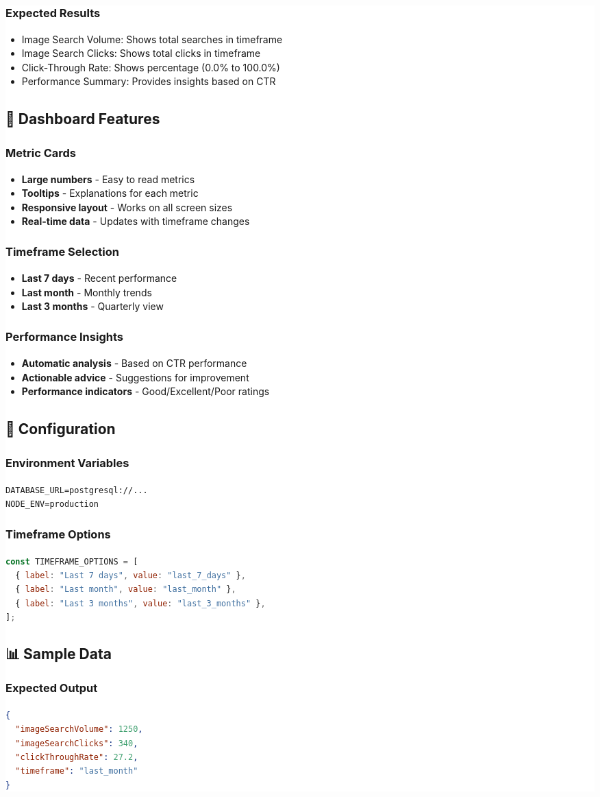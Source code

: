 ### Expected Results
- Image Search Volume: Shows total searches in timeframe
- Image Search Clicks: Shows total clicks in timeframe  
- Click-Through Rate: Shows percentage (0.0% to 100.0%)
- Performance Summary: Provides insights based on CTR

## 📱 Dashboard Features

### Metric Cards
- **Large numbers** - Easy to read metrics
- **Tooltips** - Explanations for each metric
- **Responsive layout** - Works on all screen sizes
- **Real-time data** - Updates with timeframe changes

### Timeframe Selection
- **Last 7 days** - Recent performance
- **Last month** - Monthly trends
- **Last 3 months** - Quarterly view

### Performance Insights
- **Automatic analysis** - Based on CTR performance
- **Actionable advice** - Suggestions for improvement
- **Performance indicators** - Good/Excellent/Poor ratings

## 🔧 Configuration

### Environment Variables
```env
DATABASE_URL=postgresql://...
NODE_ENV=production
```

### Timeframe Options
```javascript
const TIMEFRAME_OPTIONS = [
  { label: "Last 7 days", value: "last_7_days" },
  { label: "Last month", value: "last_month" },
  { label: "Last 3 months", value: "last_3_months" },
];
```

## 📊 Sample Data

### Expected Output
```json
{
  "imageSearchVolume": 1250,
  "imageSearchClicks": 340,
  "clickThroughRate": 27.2,
  "timeframe": "last_month"
}
```
